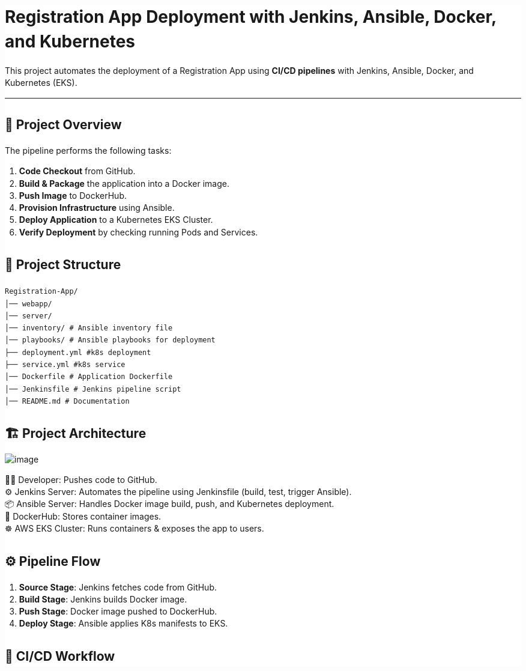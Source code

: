 # Registration App Deployment with Jenkins, Ansible, Docker, and Kubernetes

This project automates the deployment of a Registration App using **CI/CD pipelines** with Jenkins, Ansible, Docker, and Kubernetes (EKS).  

---

## 🚀 Project Overview
The pipeline performs the following tasks:
1. **Code Checkout** from GitHub.
2. **Build & Package** the application into a Docker image.
3. **Push Image** to DockerHub.
4. **Provision Infrastructure** using Ansible.
5. **Deploy Application** to a Kubernetes EKS Cluster.
6. **Verify Deployment** by checking running Pods and Services.

## 📂 Project Structure
``` text
Registration-App/
│── webapp/ 
│── server/ 
│── inventory/ # Ansible inventory file
│── playbooks/ # Ansible playbooks for deployment
├── deployment.yml #k8s deployment
├── service.yml #k8s service 
│── Dockerfile # Application Dockerfile
│── Jenkinsfile # Jenkins pipeline script
│── README.md # Documentation
```

## 🏗️ Project Architecture
<img width="1318" height="535" alt="image" src="https://github.com/user-attachments/assets/2042c44b-edba-4475-883a-70e02e44b021" />

👨‍💻 Developer: Pushes code to GitHub. \
⚙️ Jenkins Server: Automates the pipeline using Jenkinsfile (build, test, trigger Ansible). \
📦 Ansible Server: Handles Docker image build, push, and Kubernetes deployment. \
🐳 DockerHub: Stores container images. \
☸️ AWS EKS Cluster: Runs containers & exposes the app to users.

## ⚙️ Pipeline Flow
1. **Source Stage**: Jenkins fetches code from GitHub.  
2. **Build Stage**: Jenkins builds Docker image.  
3. **Push Stage**: Docker image pushed to DockerHub.  
4. **Deploy Stage**: Ansible applies K8s manifests to EKS.  

## 🚀 CI/CD Workflow
